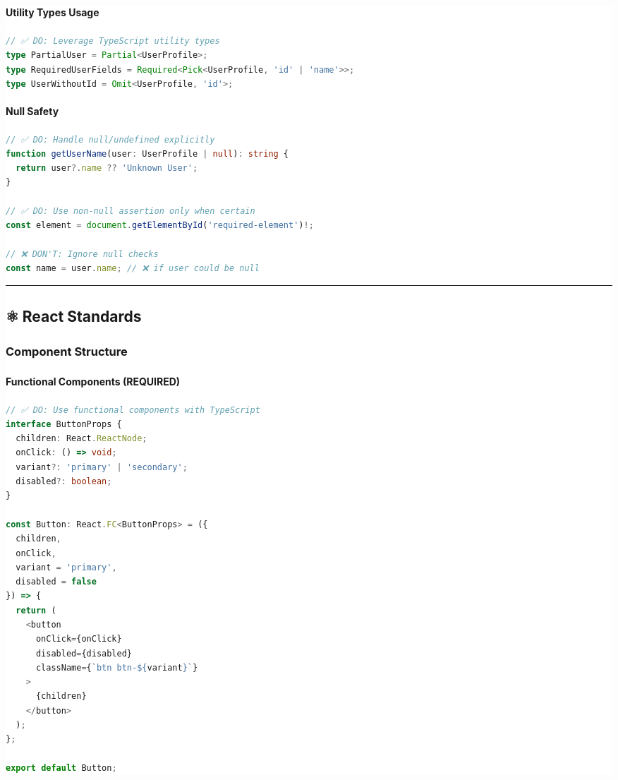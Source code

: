 ```typescript
```

#### Utility Types Usage
```typescript
// ✅ DO: Leverage TypeScript utility types
type PartialUser = Partial<UserProfile>;
type RequiredUserFields = Required<Pick<UserProfile, 'id' | 'name'>>;
type UserWithoutId = Omit<UserProfile, 'id'>;
```

#### Null Safety
```typescript
// ✅ DO: Handle null/undefined explicitly
function getUserName(user: UserProfile | null): string {
  return user?.name ?? 'Unknown User';
}

// ✅ DO: Use non-null assertion only when certain
const element = document.getElementById('required-element')!;

// ❌ DON'T: Ignore null checks
const name = user.name; // ❌ if user could be null
```

---

## ⚛️ React Standards

### Component Structure

#### Functional Components (REQUIRED)
```typescript
// ✅ DO: Use functional components with TypeScript
interface ButtonProps {
  children: React.ReactNode;
  onClick: () => void;
  variant?: 'primary' | 'secondary';
  disabled?: boolean;
}

const Button: React.FC<ButtonProps> = ({
  children,
  onClick,
  variant = 'primary',
  disabled = false
}) => {
  return (
    <button
      onClick={onClick}
      disabled={disabled}
      className={`btn btn-${variant}`}
    >
      {children}
    </button>
  );
};

export default Button;
```
